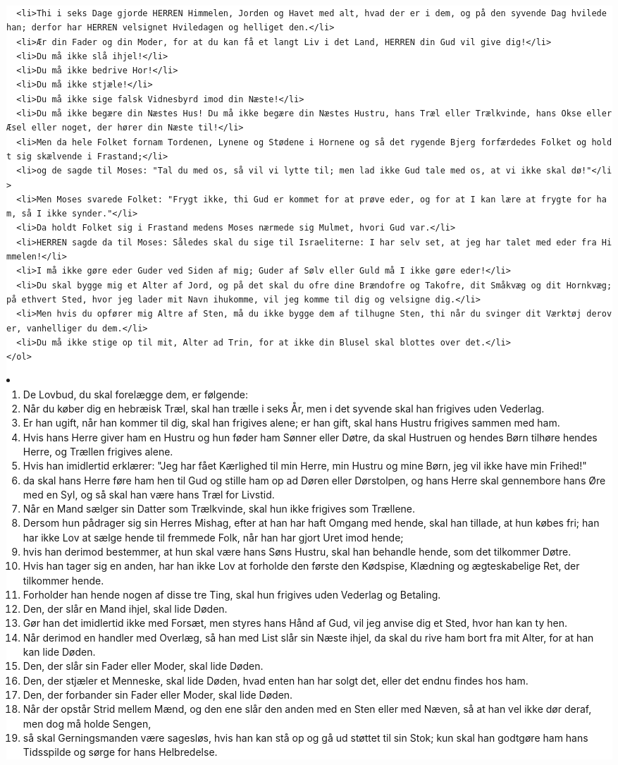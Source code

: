       <li>Thi i seks Dage gjorde HERREN Himmelen, Jorden og Havet med alt, hvad der er i dem, og på den syvende Dag hvilede han; derfor har HERREN velsignet Hviledagen og helliget den.</li>
      <li>Ær din Fader og din Moder, for at du kan få et langt Liv i det Land, HERREN din Gud vil give dig!</li>
      <li>Du må ikke slå ihjel!</li>
      <li>Du må ikke bedrive Hor!</li>
      <li>Du må ikke stjæle!</li>
      <li>Du må ikke sige falsk Vidnesbyrd imod din Næste!</li>
      <li>Du må ikke begære din Næstes Hus! Du må ikke begære din Næstes Hustru, hans Træl eller Trælkvinde, hans Okse eller Æsel eller noget, der hører din Næste til!</li>
      <li>Men da hele Folket fornam Tordenen, Lynene og Stødene i Hornene og så det rygende Bjerg forfærdedes Folket og holdt sig skælvende i Frastand;</li>
      <li>og de sagde til Moses: "Tal du med os, så vil vi lytte til; men lad ikke Gud tale med os, at vi ikke skal dø!"</li>
      <li>Men Moses svarede Folket: "Frygt ikke, thi Gud er kommet for at prøve eder, og for at I kan lære at frygte for ham, så I ikke synder."</li>
      <li>Da holdt Folket sig i Frastand medens Moses nærmede sig Mulmet, hvori Gud var.</li>
      <li>HERREN sagde da til Moses: Således skal du sige til Israeliterne: I har selv set, at jeg har talet med eder fra Himmelen!</li>
      <li>I må ikke gøre eder Guder ved Siden af mig; Guder af Sølv eller Guld må I ikke gøre eder!</li>
      <li>Du skal bygge mig et Alter af Jord, og på det skal du ofre dine Brændofre og Takofre, dit Småkvæg og dit Hornkvæg; på ethvert Sted, hvor jeg lader mit Navn ihukomme, vil jeg komme til dig og velsigne dig.</li>
      <li>Men hvis du opfører mig Altre af Sten, må du ikke bygge dem af tilhugne Sten, thi når du svinger dit Værktøj derover, vanhelliger du dem.</li>
      <li>Du må ikke stige op til mit, Alter ad Trin, for at ikke din Blusel skal blottes over det.</li>
    </ol>
  </li>
  <li>
    <ol>
      <li>De Lovbud, du skal forelægge dem, er følgende:</li>
      <li>Når du køber dig en hebræisk Træl, skal han trælle i seks År, men i det syvende skal han frigives uden Vederlag.</li>
      <li>Er han ugift, når han kommer til dig, skal han frigives alene; er han gift, skal hans Hustru frigives sammen med ham.</li>
      <li>Hvis hans Herre giver ham en Hustru og hun føder ham Sønner eller Døtre, da skal Hustruen og hendes Børn tilhøre hendes Herre, og Trællen frigives alene.</li>
      <li>Hvis han imidlertid erklærer: "Jeg har fået Kærlighed til min Herre, min Hustru og mine Børn, jeg vil ikke have min Frihed!"</li>
      <li>da skal hans Herre føre ham hen til Gud og stille ham op ad Døren eller Dørstolpen, og hans Herre skal gennembore hans Øre med en Syl, og så skal han være hans Træl for Livstid.</li>
      <li>Når en Mand sælger sin Datter som Trælkvinde, skal hun ikke frigives som Trællene.</li>
      <li>Dersom hun pådrager sig sin Herres Mishag, efter at han har haft Omgang med hende, skal han tillade, at hun købes fri; han har ikke Lov at sælge hende til fremmede Folk, når han har gjort Uret imod hende;</li>
      <li>hvis han derimod bestemmer, at hun skal være hans Søns Hustru, skal han behandle hende, som det tilkommer Døtre.</li>
      <li>Hvis han tager sig en anden, har han ikke Lov at forholde den første den Kødspise, Klædning og ægteskabelige Ret, der tilkommer hende.</li>
      <li>Forholder han hende nogen af disse tre Ting, skal hun frigives uden Vederlag og Betaling.</li>
      <li>Den, der slår en Mand ihjel, skal lide Døden.</li>
      <li>Gør han det imidlertid ikke med Forsæt, men styres hans Hånd af Gud, vil jeg anvise dig et Sted, hvor han kan ty hen.</li>
      <li>Når derimod en handler med Overlæg, så han med List slår sin Næste ihjel, da skal du rive ham bort fra mit Alter, for at han kan lide Døden.</li>
      <li>Den, der slår sin Fader eller Moder, skal lide Døden.</li>
      <li>Den, der stjæler et Menneske, skal lide Døden, hvad enten han har solgt det, eller det endnu findes hos ham.</li>
      <li>Den, der forbander sin Fader eller Moder, skal lide Døden.</li>
      <li>Når der opstår Strid mellem Mænd, og den ene slår den anden med en Sten eller med Næven, så at han vel ikke dør deraf, men dog må holde Sengen,</li>
      <li>så skal Gerningsmanden være sagesløs, hvis han kan stå op og gå ud støttet til sin Stok; kun skal han godtgøre ham hans Tidsspilde og sørge for hans Helbredelse.</li>